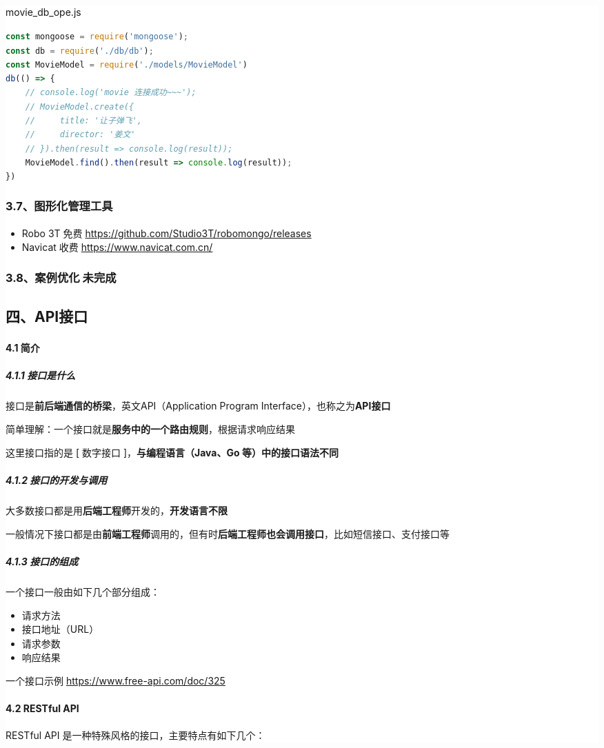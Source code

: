 movie_db_ope.js

```js
const mongoose = require('mongoose');
const db = require('./db/db');
const MovieModel = require('./models/MovieModel')
db(() => {
    // console.log('movie 连接成功~~~');
    // MovieModel.create({
    //     title: '让子弹飞',
    //     director: '姜文'
    // }).then(result => console.log(result));
    MovieModel.find().then(result => console.log(result));
})
```

### 3.7、图形化管理工具

* Robo 3T 免费  https://github.com/Studio3T/robomongo/releases
* Navicat 收费  https://www.navicat.com.cn/

### 3.8、案例优化 未完成

## 四、API接口

#### 4.1 简介

##### 4.1.1 接口是什么

接口是**前后端通信的桥梁**，英文API（Application Program Interface），也称之为**API接口**

简单理解：一个接口就是**服务中的一个路由规则**，根据请求响应结果

这里接口指的是 [ 数字接口 ]，**与编程语言（Java、Go 等）中的接口语法不同**

##### 4.1.2 接口的开发与调用

大多数接口都是用**后端工程师**开发的，**开发语言不限**

一般情况下接口都是由**前端工程师**调用的，但有时**后端工程师也会调用接口**，比如短信接口、支付接口等

##### 4.1.3 接口的组成

一个接口一般由如下几个部分组成：

* 请求方法
* 接口地址（URL）
* 请求参数
* 响应结果

一个接口示例 https://www.free-api.com/doc/325

#### 4.2 RESTful API

RESTful API 是一种特殊风格的接口，主要特点有如下几个：
